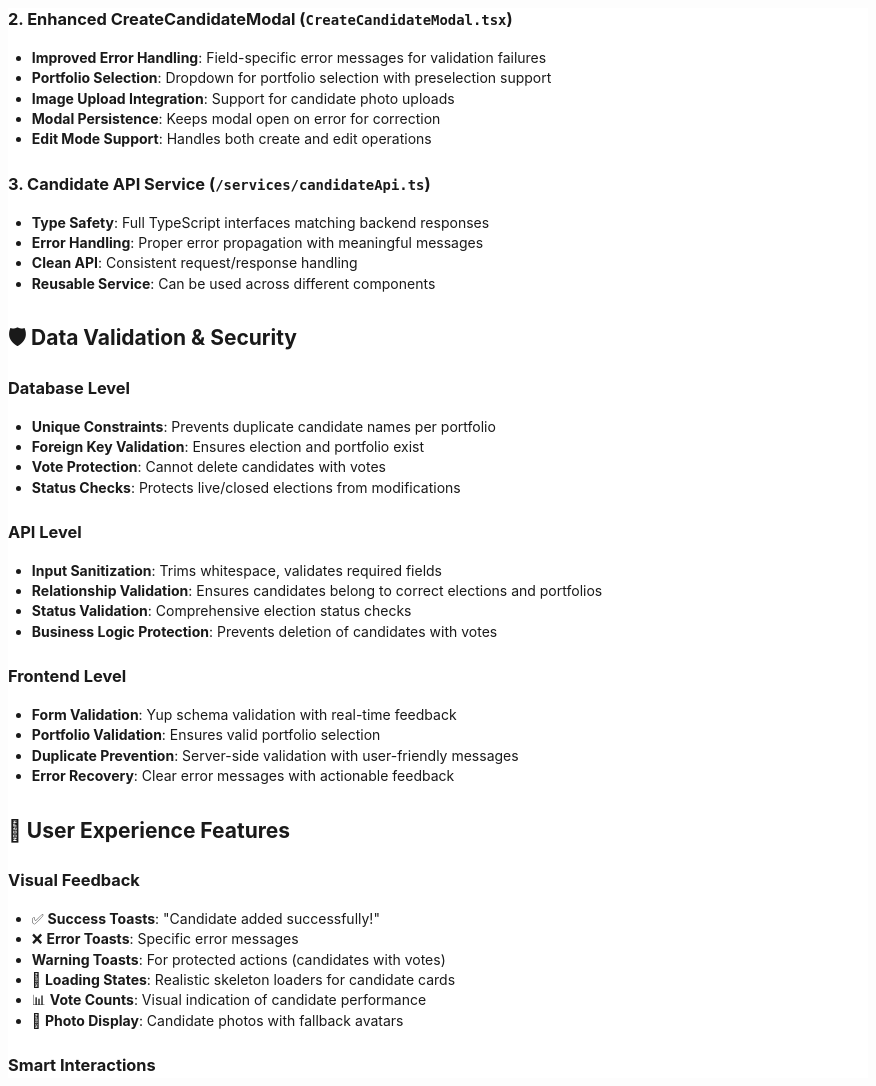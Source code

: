 ### 2. Enhanced CreateCandidateModal (`CreateCandidateModal.tsx`)

- **Improved Error Handling**: Field-specific error messages for validation failures
- **Portfolio Selection**: Dropdown for portfolio selection with preselection support
- **Image Upload Integration**: Support for candidate photo uploads
- **Modal Persistence**: Keeps modal open on error for correction
- **Edit Mode Support**: Handles both create and edit operations

### 3. Candidate API Service (`/services/candidateApi.ts`)

- **Type Safety**: Full TypeScript interfaces matching backend responses
- **Error Handling**: Proper error propagation with meaningful messages
- **Clean API**: Consistent request/response handling
- **Reusable Service**: Can be used across different components

## 🛡️ Data Validation & Security

### Database Level

- **Unique Constraints**: Prevents duplicate candidate names per portfolio
- **Foreign Key Validation**: Ensures election and portfolio exist
- **Vote Protection**: Cannot delete candidates with votes
- **Status Checks**: Protects live/closed elections from modifications

### API Level

- **Input Sanitization**: Trims whitespace, validates required fields
- **Relationship Validation**: Ensures candidates belong to correct elections and portfolios
- **Status Validation**: Comprehensive election status checks
- **Business Logic Protection**: Prevents deletion of candidates with votes

### Frontend Level

- **Form Validation**: Yup schema validation with real-time feedback
- **Portfolio Validation**: Ensures valid portfolio selection
- **Duplicate Prevention**: Server-side validation with user-friendly messages
- **Error Recovery**: Clear error messages with actionable feedback

## 🎯 User Experience Features

### Visual Feedback

- ✅ **Success Toasts**: "Candidate added successfully!"
- ❌ **Error Toasts**: Specific error messages
- **Warning Toasts**: For protected actions (candidates with votes)
- 🔄 **Loading States**: Realistic skeleton loaders for candidate cards
- 📊 **Vote Counts**: Visual indication of candidate performance
- 👤 **Photo Display**: Candidate photos with fallback avatars

### Smart Interactions
